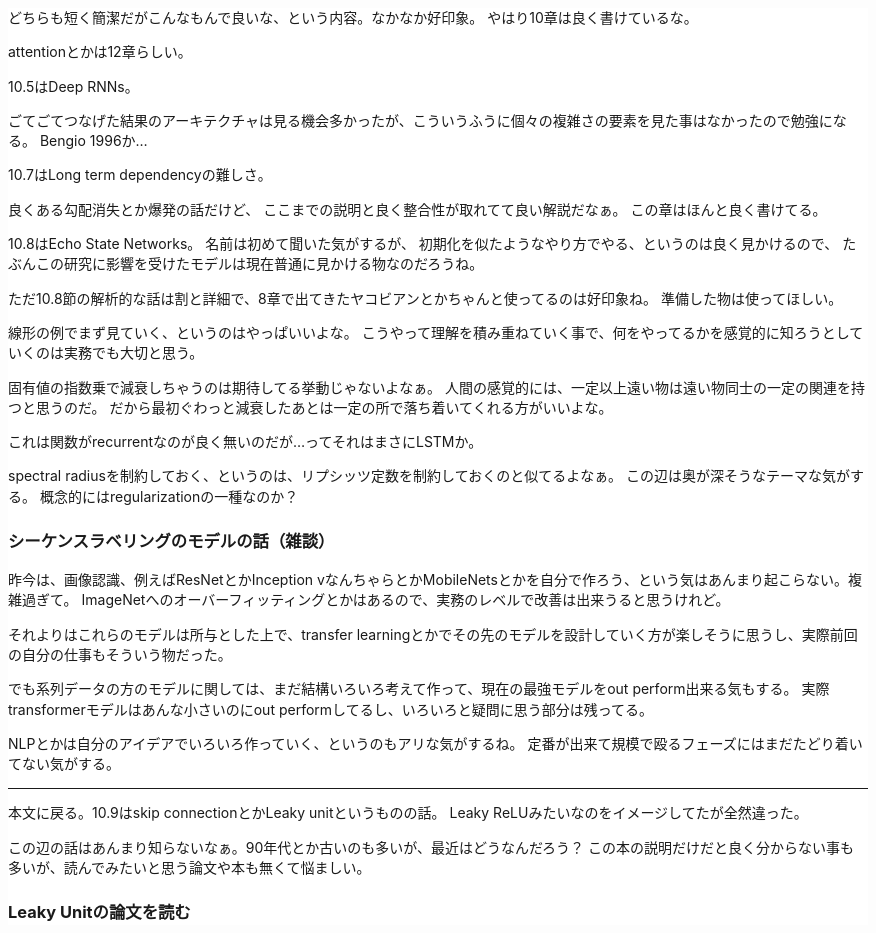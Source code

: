 どちらも短く簡潔だがこんなもんで良いな、という内容。なかなか好印象。
やはり10章は良く書けているな。

attentionとかは12章らしい。

10.5はDeep RNNs。

ごてごてつなげた結果のアーキテクチャは見る機会多かったが、こういうふうに個々の複雑さの要素を見た事はなかったので勉強になる。
Bengio 1996か…

10.7はLong term dependencyの難しさ。

良くある勾配消失とか爆発の話だけど、
ここまでの説明と良く整合性が取れてて良い解説だなぁ。
この章はほんと良く書けてる。

10.8はEcho State Networks。
名前は初めて聞いた気がするが、
初期化を似たようなやり方でやる、というのは良く見かけるので、
たぶんこの研究に影響を受けたモデルは現在普通に見かける物なのだろうね。

ただ10.8節の解析的な話は割と詳細で、8章で出てきたヤコビアンとかちゃんと使ってるのは好印象ね。
準備した物は使ってほしい。

線形の例でまず見ていく、というのはやっぱいいよな。
こうやって理解を積み重ねていく事で、何をやってるかを感覚的に知ろうとしていくのは実務でも大切と思う。

固有値の指数乗で減衰しちゃうのは期待してる挙動じゃないよなぁ。
人間の感覚的には、一定以上遠い物は遠い物同士の一定の関連を持つと思うのだ。
だから最初ぐわっと減衰したあとは一定の所で落ち着いてくれる方がいいよな。

これは関数がrecurrentなのが良く無いのだが…ってそれはまさにLSTMか。

spectral radiusを制約しておく、というのは、リプシッツ定数を制約しておくのと似てるよなぁ。
この辺は奥が深そうなテーマな気がする。
概念的にはregularizationの一種なのか？

### シーケンスラベリングのモデルの話（雑談）

昨今は、画像認識、例えばResNetとかInception vなんちゃらとかMobileNetsとかを自分で作ろう、という気はあんまり起こらない。複雑過ぎて。
ImageNetへのオーバーフィッティングとかはあるので、実務のレベルで改善は出来うると思うけれど。

それよりはこれらのモデルは所与とした上で、transfer learningとかでその先のモデルを設計していく方が楽しそうに思うし、実際前回の自分の仕事もそういう物だった。

でも系列データの方のモデルに関しては、まだ結構いろいろ考えて作って、現在の最強モデルをout perform出来る気もする。
実際transformerモデルはあんな小さいのにout performしてるし、いろいろと疑問に思う部分は残ってる。

NLPとかは自分のアイデアでいろいろ作っていく、というのもアリな気がするね。
定番が出来て規模で殴るフェーズにはまだたどり着いてない気がする。

---

本文に戻る。10.9はskip connectionとかLeaky unitというものの話。
Leaky ReLUみたいなのをイメージしてたが全然違った。

この辺の話はあんまり知らないなぁ。90年代とか古いのも多いが、最近はどうなんだろう？
この本の説明だけだと良く分からない事も多いが、読んでみたいと思う論文や本も無くて悩ましい。

### Leaky Unitの論文を読む
